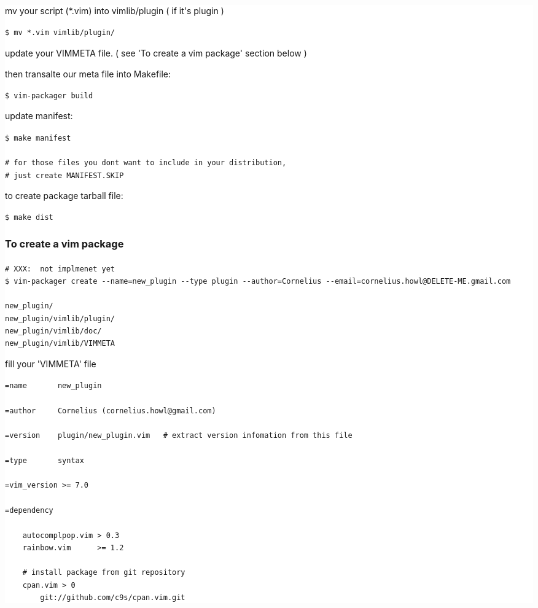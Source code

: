 mv your script (\*.vim) into vimlib/plugin ( if it's plugin )

    $ mv *.vim vimlib/plugin/ 

update your VIMMETA file. ( see 'To create a vim package' section below )

then transalte our meta file into Makefile:

    $ vim-packager build 

update manifest:

    $ make manifest

    # for those files you dont want to include in your distribution,
    # just create MANIFEST.SKIP

to create package tarball file:

    $ make dist

### To create a vim package 

    # XXX:  not implmenet yet
    $ vim-packager create --name=new_plugin --type plugin --author=Cornelius --email=cornelius.howl@DELETE-ME.gmail.com

    new_plugin/
    new_plugin/vimlib/plugin/
    new_plugin/vimlib/doc/
    new_plugin/vimlib/VIMMETA

fill your 'VIMMETA' file

    =name       new_plugin

    =author     Cornelius (cornelius.howl@gmail.com)

    =version    plugin/new_plugin.vim   # extract version infomation from this file

    =type       syntax

    =vim_version >= 7.0

    =dependency

        autocomplpop.vim > 0.3
        rainbow.vim      >= 1.2

        # install package from git repository
        cpan.vim > 0
            git://github.com/c9s/cpan.vim.git  
